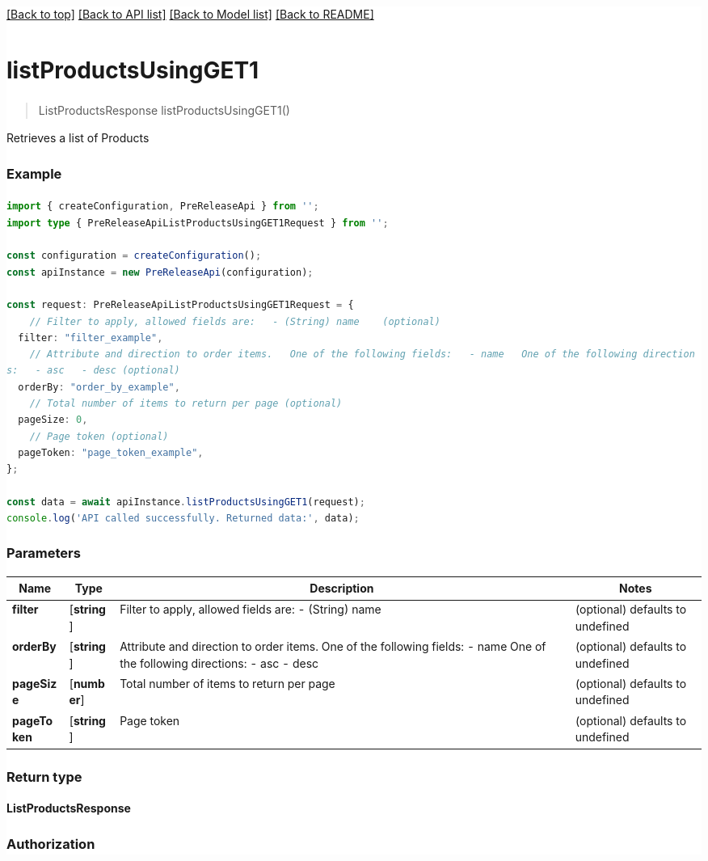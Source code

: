 [[Back to top]](#) [[Back to API list]](README.md#documentation-for-api-endpoints) [[Back to Model list]](README.md#documentation-for-models) [[Back to README]](README.md)

# **listProductsUsingGET1**
> ListProductsResponse listProductsUsingGET1()

Retrieves a list of Products

### Example


```typescript
import { createConfiguration, PreReleaseApi } from '';
import type { PreReleaseApiListProductsUsingGET1Request } from '';

const configuration = createConfiguration();
const apiInstance = new PreReleaseApi(configuration);

const request: PreReleaseApiListProductsUsingGET1Request = {
    // Filter to apply, allowed fields are:   - (String) name    (optional)
  filter: "filter_example",
    // Attribute and direction to order items.   One of the following fields:   - name   One of the following directions:   - asc   - desc (optional)
  orderBy: "order_by_example",
    // Total number of items to return per page (optional)
  pageSize: 0,
    // Page token (optional)
  pageToken: "page_token_example",
};

const data = await apiInstance.listProductsUsingGET1(request);
console.log('API called successfully. Returned data:', data);
```


### Parameters

Name | Type | Description  | Notes
------------- | ------------- | ------------- | -------------
 **filter** | [**string**] | Filter to apply, allowed fields are:   - (String) name    | (optional) defaults to undefined
 **orderBy** | [**string**] | Attribute and direction to order items.   One of the following fields:   - name   One of the following directions:   - asc   - desc | (optional) defaults to undefined
 **pageSize** | [**number**] | Total number of items to return per page | (optional) defaults to undefined
 **pageToken** | [**string**] | Page token | (optional) defaults to undefined


### Return type

**ListProductsResponse**

### Authorization
